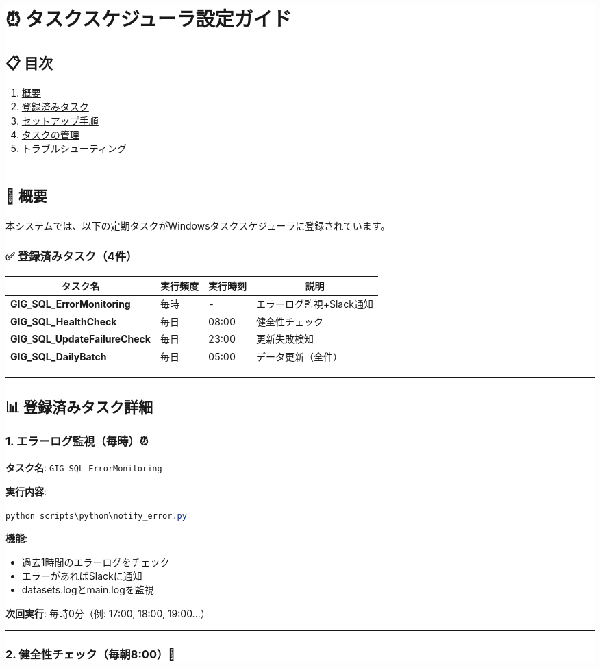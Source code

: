 # ⏰ タスクスケジューラ設定ガイド

## 📋 目次
1. [概要](#概要)
2. [登録済みタスク](#登録済みタスク)
3. [セットアップ手順](#セットアップ手順)
4. [タスクの管理](#タスクの管理)
5. [トラブルシューティング](#トラブルシューティング)

---

## 📢 概要

本システムでは、以下の定期タスクがWindowsタスクスケジューラに登録されています。

### ✅ 登録済みタスク（4件）

| タスク名 | 実行頻度 | 実行時刻 | 説明 |
|---|---|---|---|
| **GIG_SQL_ErrorMonitoring** | 毎時 | - | エラーログ監視+Slack通知 |
| **GIG_SQL_HealthCheck** | 毎日 | 08:00 | 健全性チェック |
| **GIG_SQL_UpdateFailureCheck** | 毎日 | 23:00 | 更新失敗検知 |
| **GIG_SQL_DailyBatch** | 毎日 | 05:00 | データ更新（全件） |

---

## 📊 登録済みタスク詳細

### 1. エラーログ監視（毎時）⏰

**タスク名**: `GIG_SQL_ErrorMonitoring`

**実行内容**:
```powershell
python scripts\python\notify_error.py
```

**機能**:
- 過去1時間のエラーログをチェック
- エラーがあればSlackに通知
- datasets.logとmain.logを監視

**次回実行**: 毎時0分（例: 17:00, 18:00, 19:00...）

---

### 2. 健全性チェック（毎朝8:00）🏥
